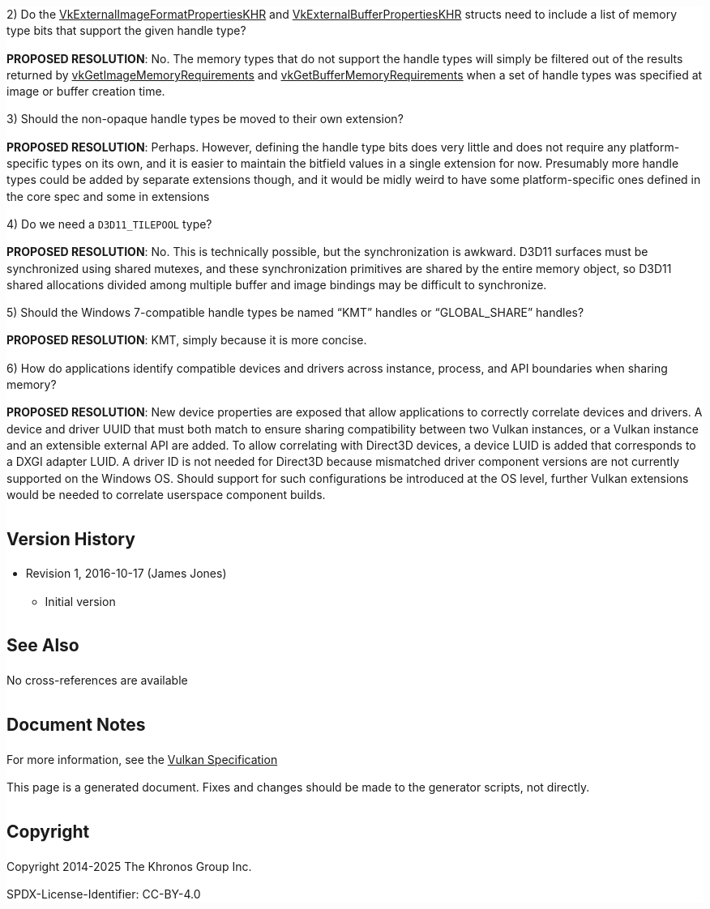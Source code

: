 2\) Do the [VkExternalImageFormatPropertiesKHR](https://registry.khronos.org/vulkan/specs/latest/man/html/VkExternalImageFormatPropertiesKHR.html) and [VkExternalBufferPropertiesKHR](https://registry.khronos.org/vulkan/specs/latest/man/html/VkExternalBufferPropertiesKHR.html) structs need to include a list of memory type bits that support the given handle type?

**PROPOSED RESOLUTION**: No. The memory types that do not support the handle types will simply be filtered out of the results returned by [vkGetImageMemoryRequirements](https://registry.khronos.org/vulkan/specs/latest/man/html/vkGetImageMemoryRequirements.html) and [vkGetBufferMemoryRequirements](https://registry.khronos.org/vulkan/specs/latest/man/html/vkGetBufferMemoryRequirements.html) when a set of handle types was specified at image or buffer creation time.

3\) Should the non-opaque handle types be moved to their own extension?

**PROPOSED RESOLUTION**: Perhaps. However, defining the handle type bits does very little and does not require any platform-specific types on its own, and it is easier to maintain the bitfield values in a single extension for now. Presumably more handle types could be added by separate extensions though, and it would be midly weird to have some platform-specific ones defined in the core spec and some in extensions

4\) Do we need a `D3D11_TILEPOOL` type?

**PROPOSED RESOLUTION**: No. This is technically possible, but the synchronization is awkward. D3D11 surfaces must be synchronized using shared mutexes, and these synchronization primitives are shared by the entire memory object, so D3D11 shared allocations divided among multiple buffer and image bindings may be difficult to synchronize.

5\) Should the Windows 7-compatible handle types be named “KMT” handles or “GLOBAL\_SHARE” handles?

**PROPOSED RESOLUTION**: KMT, simply because it is more concise.

6\) How do applications identify compatible devices and drivers across instance, process, and API boundaries when sharing memory?

**PROPOSED RESOLUTION**: New device properties are exposed that allow applications to correctly correlate devices and drivers. A device and driver UUID that must both match to ensure sharing compatibility between two Vulkan instances, or a Vulkan instance and an extensible external API are added. To allow correlating with Direct3D devices, a device LUID is added that corresponds to a DXGI adapter LUID. A driver ID is not needed for Direct3D because mismatched driver component versions are not currently supported on the Windows OS. Should support for such configurations be introduced at the OS level, further Vulkan extensions would be needed to correlate userspace component builds.

## [](#_version_history)Version History

- Revision 1, 2016-10-17 (James Jones)
  
  - Initial version

## [](#_see_also)See Also

No cross-references are available

## [](#_document_notes)Document Notes

For more information, see the [Vulkan Specification](https://registry.khronos.org/vulkan/specs/latest/html/vkspec.html#VK_KHR_external_memory_capabilities)

This page is a generated document. Fixes and changes should be made to the generator scripts, not directly.

## [](#_copyright)Copyright

Copyright 2014-2025 The Khronos Group Inc.

SPDX-License-Identifier: CC-BY-4.0